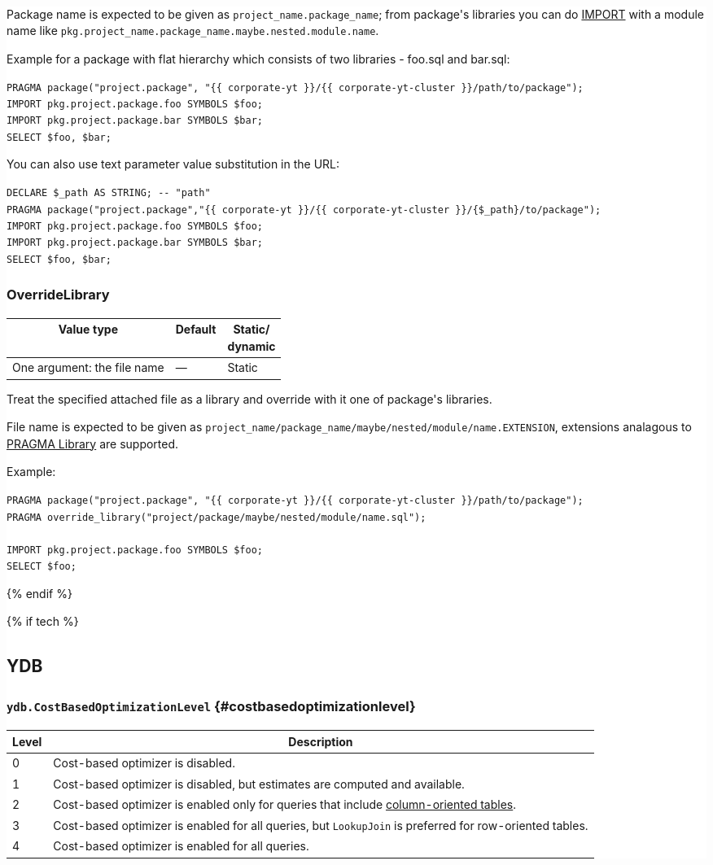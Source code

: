 Package name is expected to be given as ``project_name.package_name``; from package's libraries you can do [IMPORT](export_import.md) with a module name like ``pkg.project_name.package_name.maybe.nested.module.name``.

Example for a package with flat hierarchy which consists of two libraries - foo.sql and bar.sql:

```yql
PRAGMA package("project.package", "{{ corporate-yt }}/{{ corporate-yt-cluster }}/path/to/package");
IMPORT pkg.project.package.foo SYMBOLS $foo;
IMPORT pkg.project.package.bar SYMBOLS $bar;
SELECT $foo, $bar;
```

You can also use text parameter value substitution in the URL:

```yql
DECLARE $_path AS STRING; -- "path"
PRAGMA package("project.package","{{ corporate-yt }}/{{ corporate-yt-cluster }}/{$_path}/to/package");
IMPORT pkg.project.package.foo SYMBOLS $foo;
IMPORT pkg.project.package.bar SYMBOLS $bar;
SELECT $foo, $bar;
```

### OverrideLibrary

| Value type | Default | Static/<br/>dynamic |
| --- | --- | --- |
| One argument: the file name | — | Static |

Treat the specified attached file as a library and override with it one of package's libraries.

File name is expected to be given as ``project_name/package_name/maybe/nested/module/name.EXTENSION``, extensions analagous to [PRAGMA Library](#library) are supported.

Example:

```yql
PRAGMA package("project.package", "{{ corporate-yt }}/{{ corporate-yt-cluster }}/path/to/package");
PRAGMA override_library("project/package/maybe/nested/module/name.sql");

IMPORT pkg.project.package.foo SYMBOLS $foo;
SELECT $foo;
```

{% endif %}


{% if tech %}

## YDB

### `ydb.CostBasedOptimizationLevel` {#costbasedoptimizationlevel}

| Level | Description |
| ----- | ------------------------ |
| 0     | Cost-based optimizer is disabled. |
| 1     | Cost-based optimizer is disabled, but estimates are computed and available. |
| 2     | Cost-based optimizer is enabled only for queries that include [column-oriented tables](../concepts/glossary.md#column-oriented-table). |
| 3     | Cost-based optimizer is enabled for all queries, but `LookupJoin` is preferred for row-oriented tables. |
| 4     | Cost-based optimizer is enabled for all queries. |
